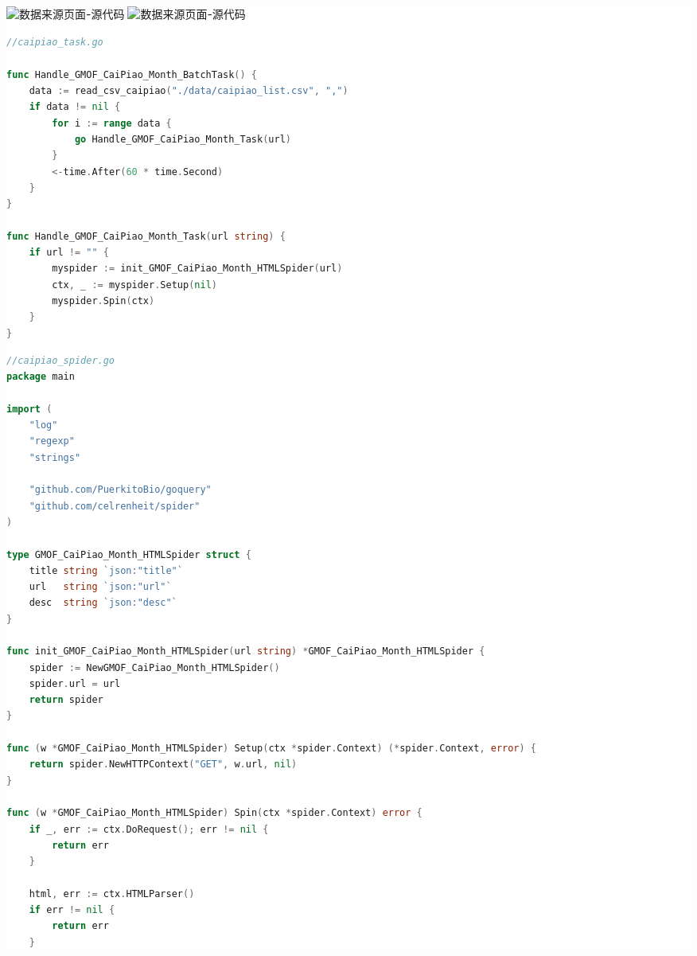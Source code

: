 ![数据来源页面-源代码](http://omaxozji3.bkt.clouddn.com/gmof-caipiao-process-2.png)
![数据来源页面-源代码](http://omaxozji3.bkt.clouddn.com/gmof-caipiao-process-1.png)

```go
//caipiao_task.go

func Handle_GMOF_CaiPiao_Month_BatchTask() {
	data := read_csv_caipiao("./data/caipiao_list.csv", ",")
	if data != nil {
		for i := range data {
			go Handle_GMOF_CaiPiao_Month_Task(url)
		}
		<-time.After(60 * time.Second)
	}
}

func Handle_GMOF_CaiPiao_Month_Task(url string) {
	if url != "" {
		myspider := init_GMOF_CaiPiao_Month_HTMLSpider(url)
		ctx, _ := myspider.Setup(nil)
		myspider.Spin(ctx)
	}
}

```

```go
//caipiao_spider.go
package main

import (
	"log"
	"regexp"
	"strings"

	"github.com/PuerkitoBio/goquery"
	"github.com/celrenheit/spider"
)

type GMOF_CaiPiao_Month_HTMLSpider struct {
	title string `json:"title"`
	url   string `json:"url"`
	desc  string `json:"desc"`
}

func init_GMOF_CaiPiao_Month_HTMLSpider(url string) *GMOF_CaiPiao_Month_HTMLSpider {
	spider := NewGMOF_CaiPiao_Month_HTMLSpider()
	spider.url = url
	return spider
}

func (w *GMOF_CaiPiao_Month_HTMLSpider) Setup(ctx *spider.Context) (*spider.Context, error) {
	return spider.NewHTTPContext("GET", w.url, nil)
}

func (w *GMOF_CaiPiao_Month_HTMLSpider) Spin(ctx *spider.Context) error {
	if _, err := ctx.DoRequest(); err != nil {
		return err
	}

	html, err := ctx.HTMLParser()
	if err != nil {
		return err
	}
```